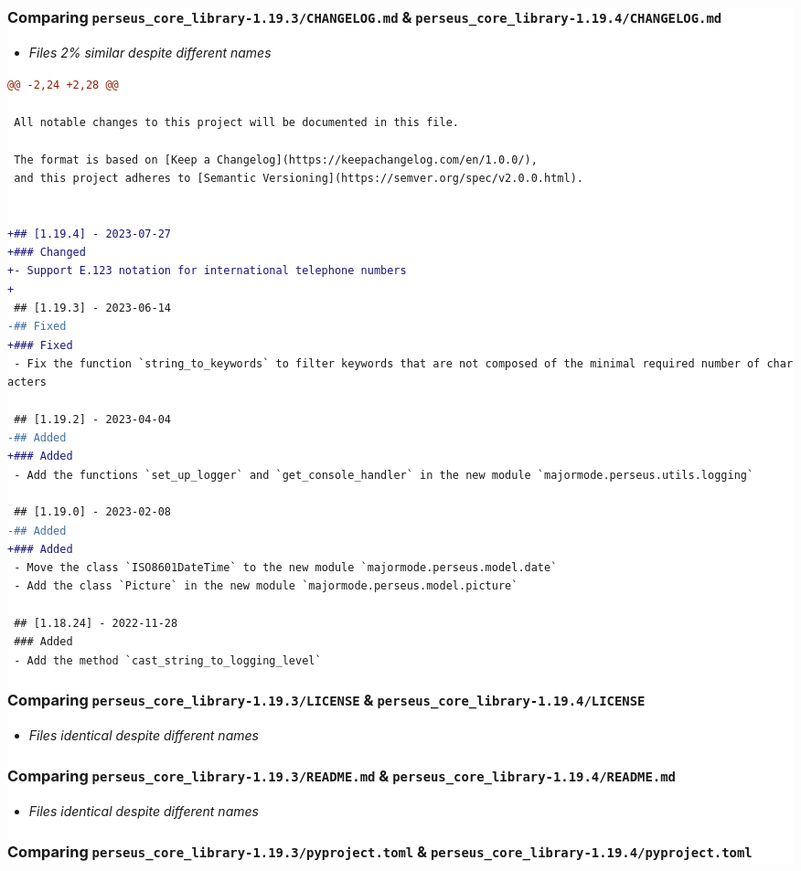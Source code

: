 ### Comparing `perseus_core_library-1.19.3/CHANGELOG.md` & `perseus_core_library-1.19.4/CHANGELOG.md`

 * *Files 2% similar despite different names*

```diff
@@ -2,24 +2,28 @@
 
 All notable changes to this project will be documented in this file.
 
 The format is based on [Keep a Changelog](https://keepachangelog.com/en/1.0.0/),
 and this project adheres to [Semantic Versioning](https://semver.org/spec/v2.0.0.html).
 
 
+## [1.19.4] - 2023-07-27
+### Changed
+- Support E.123 notation for international telephone numbers
+
 ## [1.19.3] - 2023-06-14
-## Fixed
+### Fixed
 - Fix the function `string_to_keywords` to filter keywords that are not composed of the minimal required number of characters
 
 ## [1.19.2] - 2023-04-04
-## Added
+### Added
 - Add the functions `set_up_logger` and `get_console_handler` in the new module `majormode.perseus.utils.logging`
 
 ## [1.19.0] - 2023-02-08
-## Added
+### Added
 - Move the class `ISO8601DateTime` to the new module `majormode.perseus.model.date`
 - Add the class `Picture` in the new module `majormode.perseus.model.picture`
 
 ## [1.18.24] - 2022-11-28
 ### Added
 - Add the method `cast_string_to_logging_level`
```

### Comparing `perseus_core_library-1.19.3/LICENSE` & `perseus_core_library-1.19.4/LICENSE`

 * *Files identical despite different names*

### Comparing `perseus_core_library-1.19.3/README.md` & `perseus_core_library-1.19.4/README.md`

 * *Files identical despite different names*

### Comparing `perseus_core_library-1.19.3/pyproject.toml` & `perseus_core_library-1.19.4/pyproject.toml`
